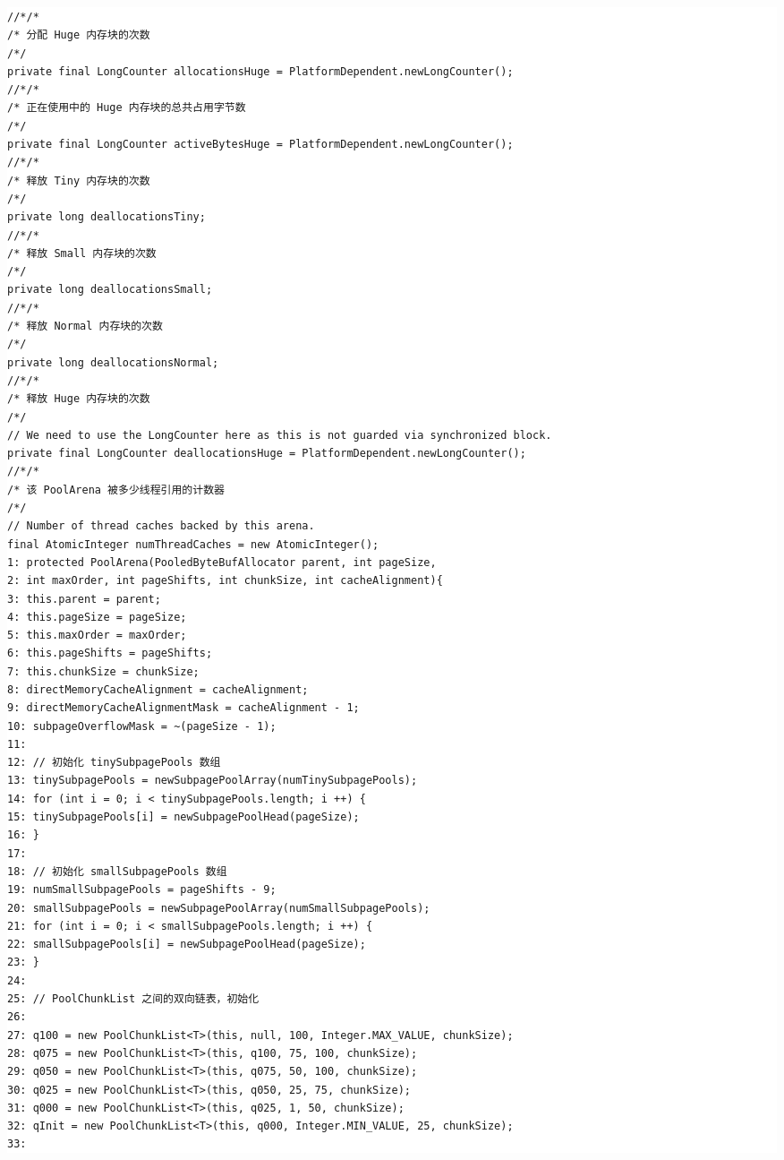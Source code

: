 ```
//*/*
/* 分配 Huge 内存块的次数
/*/
private final LongCounter allocationsHuge = PlatformDependent.newLongCounter();
//*/*
/* 正在使用中的 Huge 内存块的总共占用字节数
/*/
private final LongCounter activeBytesHuge = PlatformDependent.newLongCounter();
//*/*
/* 释放 Tiny 内存块的次数
/*/
private long deallocationsTiny;
//*/*
/* 释放 Small 内存块的次数
/*/
private long deallocationsSmall;
//*/*
/* 释放 Normal 内存块的次数
/*/
private long deallocationsNormal;
//*/*
/* 释放 Huge 内存块的次数
/*/
// We need to use the LongCounter here as this is not guarded via synchronized block.
private final LongCounter deallocationsHuge = PlatformDependent.newLongCounter();
//*/*
/* 该 PoolArena 被多少线程引用的计数器
/*/
// Number of thread caches backed by this arena.
final AtomicInteger numThreadCaches = new AtomicInteger();
1: protected PoolArena(PooledByteBufAllocator parent, int pageSize,
2: int maxOrder, int pageShifts, int chunkSize, int cacheAlignment){
3: this.parent = parent;
4: this.pageSize = pageSize;
5: this.maxOrder = maxOrder;
6: this.pageShifts = pageShifts;
7: this.chunkSize = chunkSize;
8: directMemoryCacheAlignment = cacheAlignment;
9: directMemoryCacheAlignmentMask = cacheAlignment - 1;
10: subpageOverflowMask = ~(pageSize - 1);
11:
12: // 初始化 tinySubpagePools 数组
13: tinySubpagePools = newSubpagePoolArray(numTinySubpagePools);
14: for (int i = 0; i < tinySubpagePools.length; i ++) {
15: tinySubpagePools[i] = newSubpagePoolHead(pageSize);
16: }
17:
18: // 初始化 smallSubpagePools 数组
19: numSmallSubpagePools = pageShifts - 9;
20: smallSubpagePools = newSubpagePoolArray(numSmallSubpagePools);
21: for (int i = 0; i < smallSubpagePools.length; i ++) {
22: smallSubpagePools[i] = newSubpagePoolHead(pageSize);
23: }
24:
25: // PoolChunkList 之间的双向链表，初始化
26:
27: q100 = new PoolChunkList<T>(this, null, 100, Integer.MAX_VALUE, chunkSize);
28: q075 = new PoolChunkList<T>(this, q100, 75, 100, chunkSize);
29: q050 = new PoolChunkList<T>(this, q075, 50, 100, chunkSize);
30: q025 = new PoolChunkList<T>(this, q050, 25, 75, chunkSize);
31: q000 = new PoolChunkList<T>(this, q025, 1, 50, chunkSize);
32: qInit = new PoolChunkList<T>(this, q000, Integer.MIN_VALUE, 25, chunkSize);
33:
```